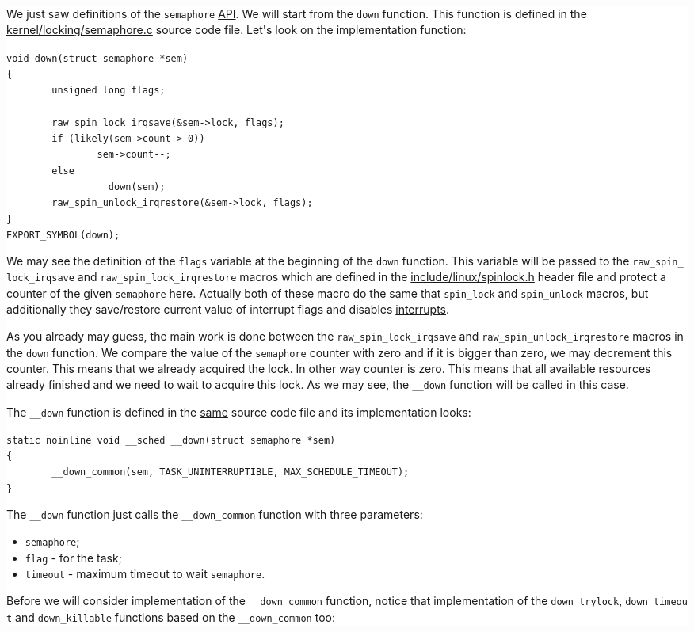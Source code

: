 We just saw definitions of the `semaphore` [API](https://en.wikipedia.org/wiki/Application\_programming\_interface). We will start from the `down` function. This function is defined in the [kernel/locking/semaphore.c](https://github.com/torvalds/linux/blob/16f73eb02d7e1765ccab3d2018e0bd98eb93d973/kernel/locking/semaphore.c) source code file. Let's look on the implementation function:

```
void down(struct semaphore *sem)
{
        unsigned long flags;

        raw_spin_lock_irqsave(&sem->lock, flags);
        if (likely(sem->count > 0))
                sem->count--;
        else
                __down(sem);
        raw_spin_unlock_irqrestore(&sem->lock, flags);
}
EXPORT_SYMBOL(down);
```

We may see the definition of the `flags` variable at the beginning of the `down` function. This variable will be passed to the `raw_spin_lock_irqsave` and `raw_spin_lock_irqrestore` macros which are defined in the [include/linux/spinlock.h](https://github.com/torvalds/linux/blob/16f73eb02d7e1765ccab3d2018e0bd98eb93d973/include/linux/spinlock.h) header file and protect a counter of the given `semaphore` here. Actually both of these macro do the same that `spin_lock` and `spin_unlock` macros, but additionally they save/restore current value of interrupt flags and disables [interrupts](https://en.wikipedia.org/wiki/Interrupt).

As you already may guess, the main work is done between the `raw_spin_lock_irqsave` and `raw_spin_unlock_irqrestore` macros in the `down` function. We compare the value of the `semaphore` counter with zero and if it is bigger than zero, we may decrement this counter. This means that we already acquired the lock. In other way counter is zero. This means that all available resources already finished and we need to wait to acquire this lock. As we may see, the `__down` function will be called in this case.

The `__down` function is defined in the [same](https://github.com/torvalds/linux/blob/16f73eb02d7e1765ccab3d2018e0bd98eb93d973/kernel/locking/semaphore.c) source code file and its implementation looks:

```
static noinline void __sched __down(struct semaphore *sem)
{
        __down_common(sem, TASK_UNINTERRUPTIBLE, MAX_SCHEDULE_TIMEOUT);
}
```

The `__down` function just calls the `__down_common` function with three parameters:

* `semaphore`;
* `flag` - for the task;
* `timeout` - maximum timeout to wait `semaphore`.

Before we will consider implementation of the `__down_common` function, notice that implementation of the `down_trylock`, `down_timeout` and `down_killable` functions based on the `__down_common` too:
